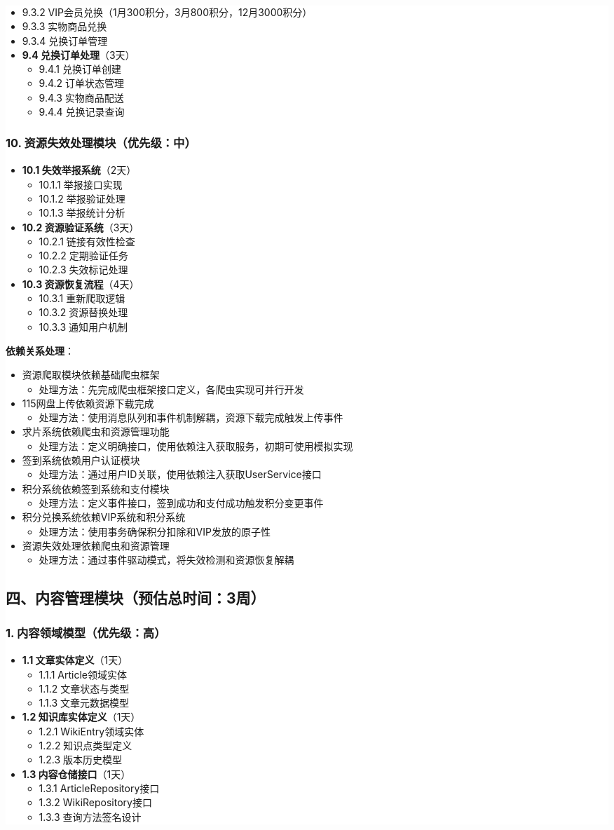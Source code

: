    - 9.3.2 VIP会员兑换（1月300积分，3月800积分，12月3000积分）
   - 9.3.3 实物商品兑换
   - 9.3.4 兑换订单管理
- **9.4 兑换订单处理**（3天）
   - 9.4.1 兑换订单创建
   - 9.4.2 订单状态管理
   - 9.4.3 实物商品配送
   - 9.4.4 兑换记录查询

### 10. 资源失效处理模块（优先级：中）
- **10.1 失效举报系统**（2天）
   - 10.1.1 举报接口实现
   - 10.1.2 举报验证处理
   - 10.1.3 举报统计分析
- **10.2 资源验证系统**（3天）
   - 10.2.1 链接有效性检查
   - 10.2.2 定期验证任务
   - 10.2.3 失效标记处理
- **10.3 资源恢复流程**（4天）
   - 10.3.1 重新爬取逻辑
   - 10.3.2 资源替换处理
   - 10.3.3 通知用户机制

**依赖关系处理**：
- 资源爬取模块依赖基础爬虫框架
  - 处理方法：先完成爬虫框架接口定义，各爬虫实现可并行开发
- 115网盘上传依赖资源下载完成
  - 处理方法：使用消息队列和事件机制解耦，资源下载完成触发上传事件
- 求片系统依赖爬虫和资源管理功能
  - 处理方法：定义明确接口，使用依赖注入获取服务，初期可使用模拟实现
- 签到系统依赖用户认证模块
  - 处理方法：通过用户ID关联，使用依赖注入获取UserService接口
- 积分系统依赖签到系统和支付模块
  - 处理方法：定义事件接口，签到成功和支付成功触发积分变更事件
- 积分兑换系统依赖VIP系统和积分系统
  - 处理方法：使用事务确保积分扣除和VIP发放的原子性
- 资源失效处理依赖爬虫和资源管理
  - 处理方法：通过事件驱动模式，将失效检测和资源恢复解耦

## 四、内容管理模块（预估总时间：3周）

### 1. 内容领域模型（优先级：高）
- **1.1 文章实体定义**（1天）
   - 1.1.1 Article领域实体
   - 1.1.2 文章状态与类型
   - 1.1.3 文章元数据模型
- **1.2 知识库实体定义**（1天）
   - 1.2.1 WikiEntry领域实体
   - 1.2.2 知识点类型定义
   - 1.2.3 版本历史模型
- **1.3 内容仓储接口**（1天）
   - 1.3.1 ArticleRepository接口
   - 1.3.2 WikiRepository接口
   - 1.3.3 查询方法签名设计
